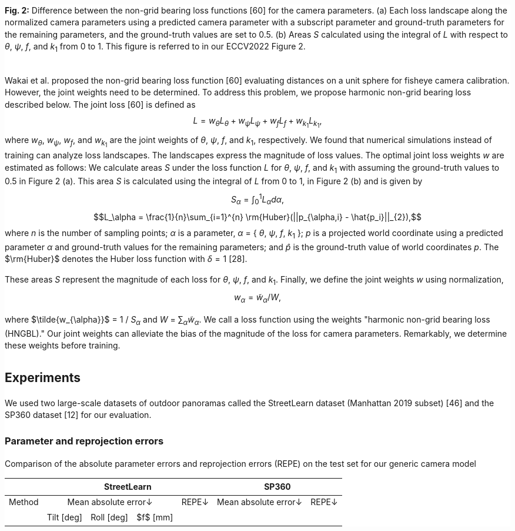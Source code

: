 **Fig. 2:** Difference between the non-grid bearing loss functions [60] for the camera parameters. (a) Each loss landscape along the normalized camera parameters using a predicted camera parameter with a subscript parameter and ground-truth parameters for the remaining parameters, and the ground-truth values are set to 0.5. (b) Areas $S$ calculated using the integral of $L$ with respect to $\theta$, $\psi$, $f$, and $k_1$ from 0 to 1. This figure is referred to in our ECCV2022 Figure 2.
<br>
<br>

Wakai et al. proposed the non-grid bearing loss function [60] evaluating distances on a unit sphere for fisheye camera calibration. However, the joint weights need to be determined. To address this problem, we propose harmonic non-grid bearing loss described below. The joint loss [60] is defined as $$L = w_{\theta}L_{\theta} + w_{\psi}L_{\psi} + w_{f}L_{f} + w_{k_1}L_{k_1},$$ where $w_{\theta}$, $w_{\psi}$, $w_f$, and $w_{k_1}$ are the joint weights of $\theta$, $\psi$, $f$, and $k_1$, respectively. We found that numerical simulations instead of training can analyze loss landscapes. The landscapes express the magnitude of loss values. The optimal joint loss weights $w$ are estimated as follows: We calculate areas $S$ under the loss function $L$ for $\theta$, $\psi$, $f$, and $k_1$ with assuming the ground-truth values to 0.5 in Figure 2 (a). This area $S$ is calculated using the integral of $L$ from 0 to 1, in Figure 2 (b) and is given by
$$S_{\alpha} = \int_0^1 L_\alpha d\alpha,$$
$$L_\alpha = \frac{1}{n}\sum_{i=1}^{n} \rm{Huber}(||p_{\alpha,i} - \hat{p_i}||_{2}),$$
where $n$ is the number of sampling points; $\alpha$ is a parameter, $\alpha$ = { $\theta$, $\psi$, $f$, $k_1$ }; $p$ is a projected world coordinate using a predicted parameter $\alpha$ and ground-truth values for the remaining parameters; and $\hat{p}$ is the ground-truth value of world coordinates $p$. The $\rm{Huber}$ denotes the Huber loss function with $\delta = 1$ [28].

These areas $S$ represent the magnitude of each loss for $\theta$, $\psi$, $f$, and $k_1$. Finally, we define the joint weights $w$ using normalization,
$$w_{\alpha} = \tilde{w}_{\alpha} / W,$$


where $\tilde{w_{\alpha}}$ = 1 / $S_{\alpha}$ and $W$ = $\sum_{\alpha} \tilde{w}_{\alpha}$.  We call a loss function using the weights "harmonic non-grid bearing loss (HNGBL)." Our joint weights can alleviate the bias of the magnitude of the loss for camera parameters. Remarkably, we determine these weights before training.

## Experiments
We used two large-scale datasets of outdoor panoramas called the StreetLearn dataset (Manhattan 2019 subset) [46] and the SP360 dataset [12] for our evaluation.
<br>

### Parameter and reprojection errors
Comparison of the absolute parameter errors and reprojection errors (REPE) on the test set for our generic camera model
<table class="tg">
<thead>
  <tr>
    <th class="tg-c3ow"></th>
    <th align="center" class="tg-c3ow" colspan="5">StreetLearn</th>
    <th align="center" class="tg-c3ow" colspan="5">SP360</th>
  </tr>
</thead>
<tbody>
  <tr>
    <td align="center" class="tg-c3ow">Method</td>
    <td align="center" class="tg-c3ow" colspan="4">Mean absolute error&darr;</td>
    <td align="center" class="tg-c3ow">REPE&darr;</td>
    <td align="center" class="tg-c3ow" colspan="4">Mean absolute error&darr;</td>
    <td align="center" class="tg-c3ow">REPE&darr;</td>
  </tr>
  <tr>
    <td class="tg-c3ow"></td>
    <td align="center" class="tg-c3ow">Tilt [deg]</td>
    <td align="center" class="tg-c3ow">Roll [deg]</td>
    <td align="center" class="tg-c3ow">$f$ [mm]</td>